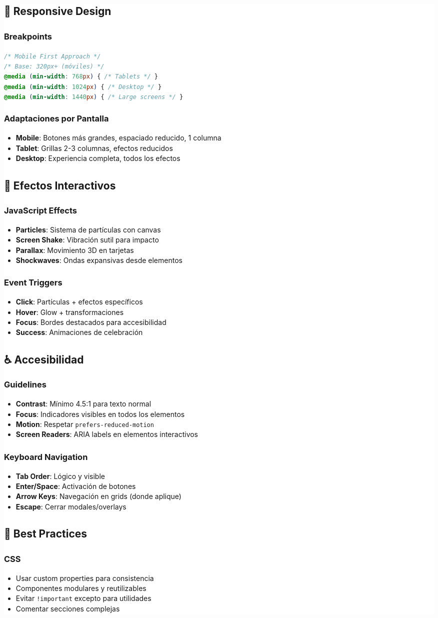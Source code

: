 ## 📱 **Responsive Design**

### **Breakpoints**
```css
/* Mobile First Approach */
/* Base: 320px+ (móviles) */
@media (min-width: 768px) { /* Tablets */ }
@media (min-width: 1024px) { /* Desktop */ }
@media (min-width: 1440px) { /* Large screens */ }
```

### **Adaptaciones por Pantalla**
- **Mobile**: Botones más grandes, espaciado reducido, 1 columna
- **Tablet**: Grillas 2-3 columnas, efectos reducidos
- **Desktop**: Experiencia completa, todos los efectos

## 🎪 **Efectos Interactivos**

### **JavaScript Effects**
- **Particles**: Sistema de partículas con canvas
- **Screen Shake**: Vibración sutil para impacto
- **Parallax**: Movimiento 3D en tarjetas
- **Shockwaves**: Ondas expansivas desde elementos

### **Event Triggers**
- **Click**: Partículas + efectos específicos
- **Hover**: Glow + transformaciones
- **Focus**: Bordes destacados para accesibilidad
- **Success**: Animaciones de celebración

## ♿ **Accesibilidad**

### **Guidelines**
- **Contrast**: Mínimo 4.5:1 para texto normal
- **Focus**: Indicadores visibles en todos los elementos
- **Motion**: Respetar `prefers-reduced-motion`
- **Screen Readers**: ARIA labels en elementos interactivos

### **Keyboard Navigation**
- **Tab Order**: Lógico y visible
- **Enter/Space**: Activación de botones
- **Arrow Keys**: Navegación en grids (donde aplique)
- **Escape**: Cerrar modales/overlays

## 🔧 **Best Practices**

### **CSS**
- Usar custom properties para consistencia
- Componentes modulares y reutilizables
- Evitar `!important` excepto para utilidades
- Comentar secciones complejas
